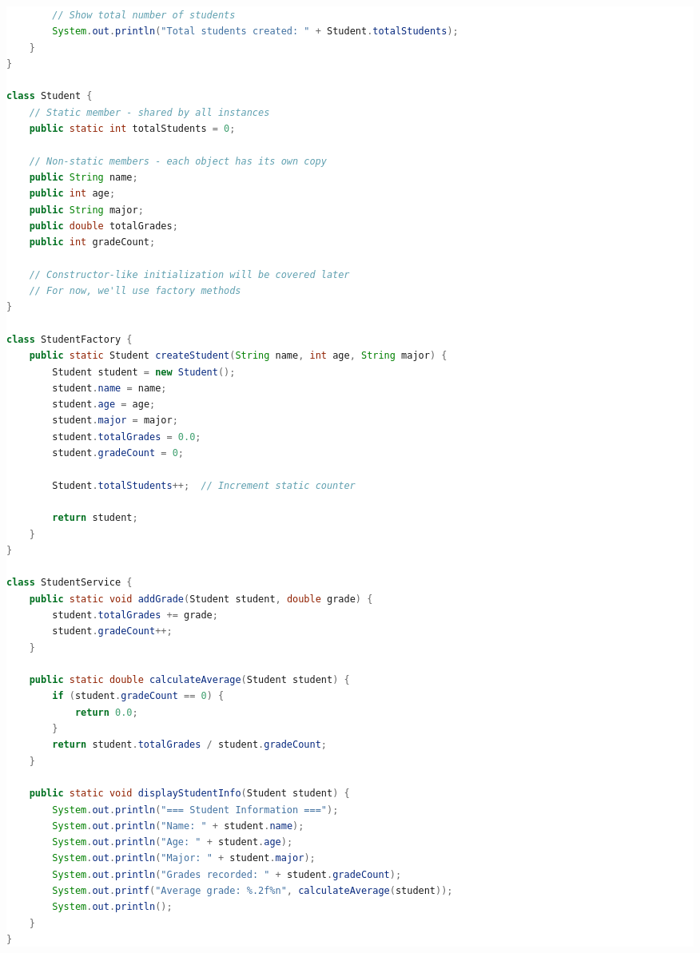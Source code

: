 ```java
        // Show total number of students
        System.out.println("Total students created: " + Student.totalStudents);
    }
}

class Student {
    // Static member - shared by all instances
    public static int totalStudents = 0;
    
    // Non-static members - each object has its own copy
    public String name;
    public int age;
    public String major;
    public double totalGrades;
    public int gradeCount;
    
    // Constructor-like initialization will be covered later
    // For now, we'll use factory methods
}

class StudentFactory {
    public static Student createStudent(String name, int age, String major) {
        Student student = new Student();
        student.name = name;
        student.age = age;
        student.major = major;
        student.totalGrades = 0.0;
        student.gradeCount = 0;
        
        Student.totalStudents++;  // Increment static counter
        
        return student;
    }
}

class StudentService {
    public static void addGrade(Student student, double grade) {
        student.totalGrades += grade;
        student.gradeCount++;
    }
    
    public static double calculateAverage(Student student) {
        if (student.gradeCount == 0) {
            return 0.0;
        }
        return student.totalGrades / student.gradeCount;
    }
    
    public static void displayStudentInfo(Student student) {
        System.out.println("=== Student Information ===");
        System.out.println("Name: " + student.name);
        System.out.println("Age: " + student.age);
        System.out.println("Major: " + student.major);
        System.out.println("Grades recorded: " + student.gradeCount);
        System.out.printf("Average grade: %.2f%n", calculateAverage(student));
        System.out.println();
    }
}
```

